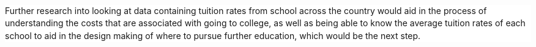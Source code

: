 Further research into looking at data containing tuition rates from
school across the country would aid in the process of understanding the
costs that are associated with going to college, as well as being able
to know the average tuition rates of each school to aid in the design
making of where to pursue further education, which would be the next
step.
